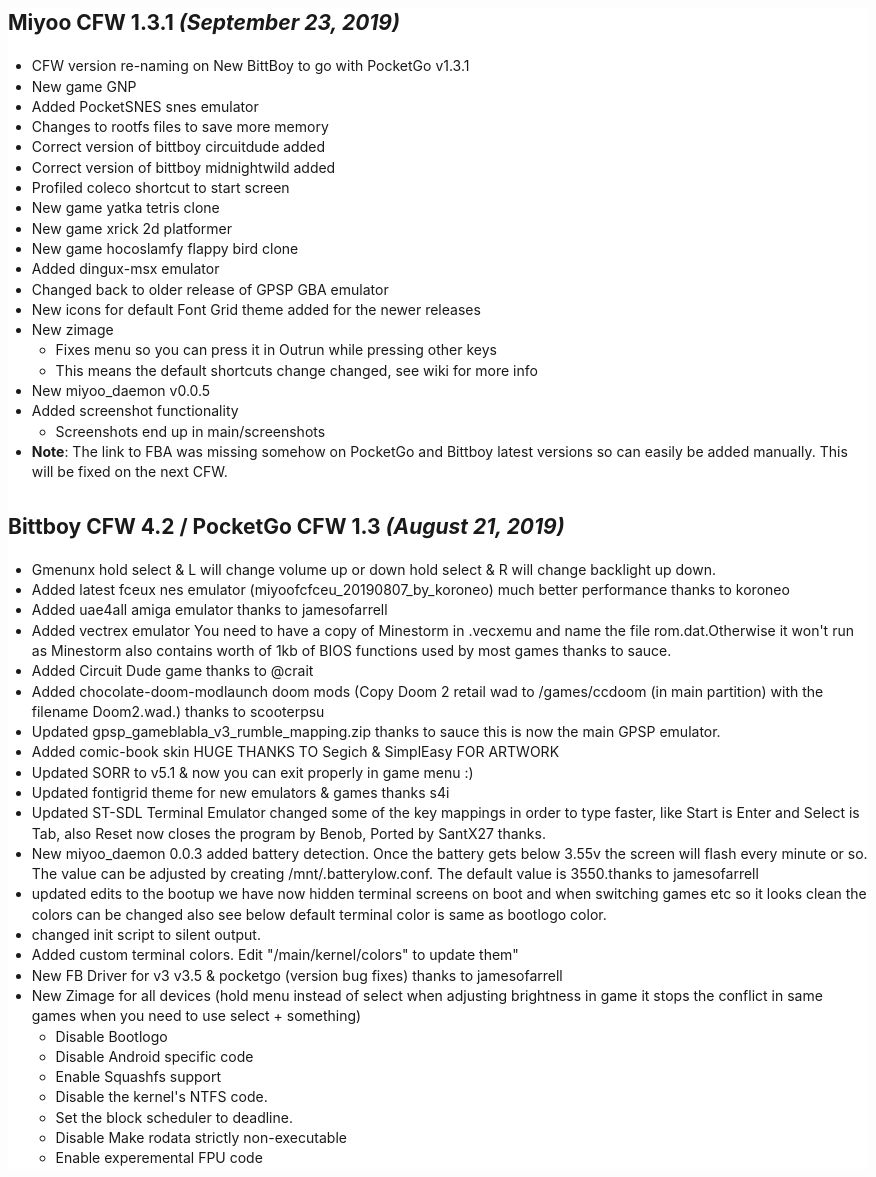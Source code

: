 ## Miyoo CFW 1.3.1 _(September 23, 2019)_

- CFW version re-naming on New BittBoy to go with PocketGo v1.3.1
- New game GNP 
- Added PocketSNES snes emulator
- Changes to rootfs files to save more memory
- Correct version of bittboy circuitdude added
- Correct version of bittboy midnightwild added
- Profiled coleco shortcut to start screen
- New game yatka tetris clone
- New game xrick 2d platformer
- New game hocoslamfy flappy bird clone
- Added dingux-msx emulator
- Changed back to older release of GPSP GBA emulator
- New icons for default Font Grid theme added for the newer releases
- New zimage 
  - Fixes menu so you can press it in Outrun while pressing other keys
  - This means the default shortcuts change changed, see wiki for more info
- New miyoo_daemon v0.0.5
- Added screenshot functionality
  - Screenshots end up in main/screenshots
- **Note**: The link to FBA was missing somehow on PocketGo and Bittboy latest versions so can easily be added manually. This will be fixed on the next CFW.


## Bittboy CFW 4.2 / PocketGo CFW 1.3 _(August 21, 2019)_

- Gmenunx hold select & L will change volume up or down hold select & R will change backlight up down.
- Added latest fceux nes emulator (miyoofcfceu_20190807_by_koroneo) much better performance thanks to koroneo
- Added uae4all amiga emulator thanks to jamesofarrell
- Added vectrex emulator You need to have a copy of Minestorm in .vecxemu and name the file rom.dat.Otherwise it won't run as Minestorm also contains worth of 1kb of BIOS functions used by most games thanks to sauce.
- Added Circuit Dude game thanks to @crait
- Added chocolate-doom-modlaunch doom mods (Copy Doom 2 retail wad to /games/ccdoom (in main partition) with the filename Doom2.wad.) thanks to scooterpsu
- Updated gpsp_gameblabla_v3_rumble_mapping.zip thanks to sauce this is now the main GPSP emulator.
- Added comic-book skin HUGE THANKS TO Segich & SimplEasy FOR ARTWORK
- Updated SORR to v5.1 & now you can exit properly in game menu :)
- Updated fontigrid theme for new emulators & games thanks s4i
- Updated ST-SDL Terminal Emulator changed some of the key mappings in order to type faster, like Start is Enter and Select is Tab, also Reset now closes the program by Benob, Ported by SantX27 thanks.
- New miyoo_daemon 0.0.3 added battery detection. Once the battery gets below 3.55v the screen will flash every minute or so. The value can be adjusted by creating /mnt/.batterylow.conf. The default value is 3550.thanks to jamesofarrell
- updated edits to the bootup we have now hidden terminal screens on boot and when switching games etc so it looks clean the colors can be changed also see below default terminal color is same as bootlogo color.
- changed init script to silent output.
- Added custom terminal colors. Edit "/main/kernel/colors" to update them"
- New FB Driver for v3 v3.5 & pocketgo (version bug fixes) thanks to jamesofarrell
- New Zimage for all devices  (hold menu instead of select when adjusting brightness in game it stops the conflict in same games when you need to use select + something)
  - Disable Bootlogo
  - Disable Android specific code
  - Enable Squashfs support
  - Disable the kernel's NTFS code.
  - Set the block scheduler to deadline.
  - Disable Make rodata strictly non-executable
  - Enable experemental FPU code